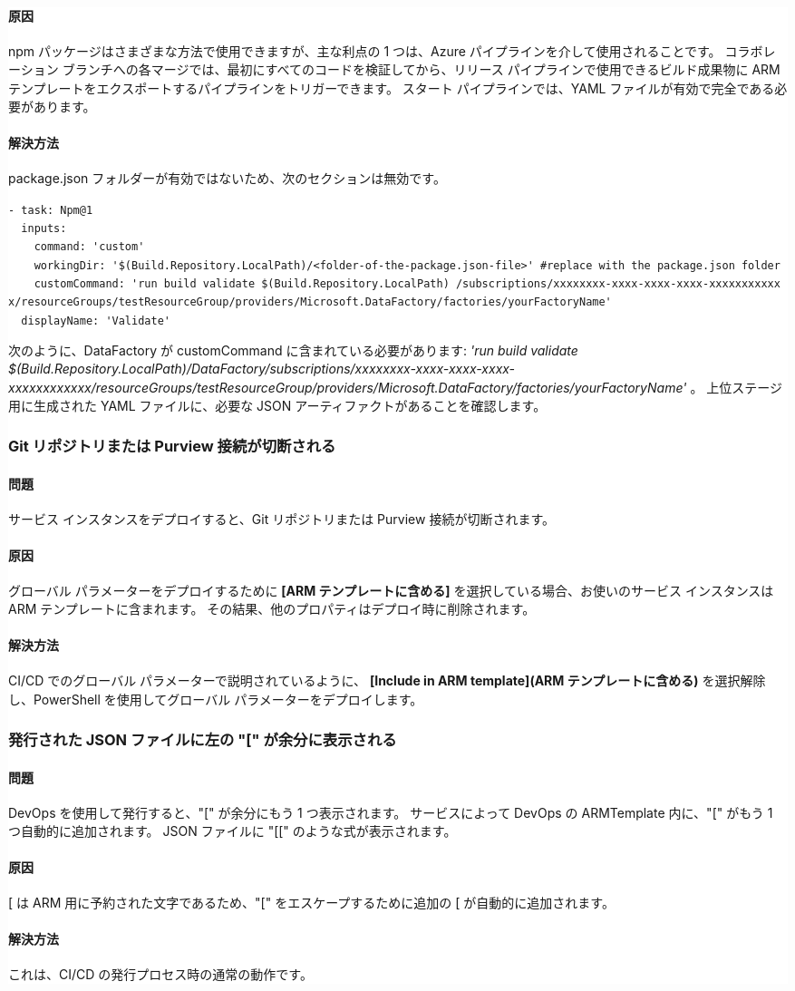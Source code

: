 #### <a name="cause"></a>原因

npm パッケージはさまざまな方法で使用できますが、主な利点の 1 つは、Azure パイプラインを介して使用されることです。 コラボレーション ブランチへの各マージでは、最初にすべてのコードを検証してから、リリース パイプラインで使用できるビルド成果物に ARM テンプレートをエクスポートするパイプラインをトリガーできます。 スタート パイプラインでは、YAML ファイルが有効で完全である必要があります。


#### <a name="resolution"></a>解決方法

package.json フォルダーが有効ではないため、次のセクションは無効です。

```
- task: Npm@1
  inputs:
    command: 'custom'
    workingDir: '$(Build.Repository.LocalPath)/<folder-of-the-package.json-file>' #replace with the package.json folder
    customCommand: 'run build validate $(Build.Repository.LocalPath) /subscriptions/xxxxxxxx-xxxx-xxxx-xxxx-xxxxxxxxxxxx/resourceGroups/testResourceGroup/providers/Microsoft.DataFactory/factories/yourFactoryName'
  displayName: 'Validate'
```
次のように、DataFactory が customCommand に含まれている必要があります: *'run build validate $(Build.Repository.LocalPath)/DataFactory/subscriptions/xxxxxxxx-xxxx-xxxx-xxxx-xxxxxxxxxxxx/resourceGroups/testResourceGroup/providers/Microsoft.DataFactory/factories/yourFactoryName'* 。 上位ステージ用に生成された YAML ファイルに、必要な JSON アーティファクトがあることを確認します。

### <a name="git-repository-or-purview-connection-disconnected"></a>Git リポジトリまたは Purview 接続が切断される

#### <a name="issue"></a>問題
サービス インスタンスをデプロイすると、Git リポジトリまたは Purview 接続が切断されます。

#### <a name="cause"></a>原因
グローバル パラメーターをデプロイするために **[ARM テンプレートに含める]** を選択している場合、お使いのサービス インスタンスは ARM テンプレートに含まれます。 その結果、他のプロパティはデプロイ時に削除されます。

#### <a name="resolution"></a>解決方法
CI/CD でのグローバル パラメーターで説明されているように、 **[Include in ARM template]\(ARM テンプレートに含める\)** を選択解除し、PowerShell を使用してグローバル パラメーターをデプロイします。 
 
### <a name="extra--left--displayed-in-published-json-file"></a>発行された JSON ファイルに左の "[" が余分に表示される

#### <a name="issue"></a>問題
DevOps を使用して発行すると、"[" が余分にもう 1 つ表示されます。 サービスによって DevOps の ARMTemplate 内に、"[" がもう 1 つ自動的に追加されます。 JSON ファイルに "[[" のような式が表示されます。

#### <a name="cause"></a>原因
[ は ARM 用に予約された文字であるため、"[" をエスケープするために追加の [ が自動的に追加されます。

#### <a name="resolution"></a>解決方法
これは、CI/CD の発行プロセス時の通常の動作です。
 